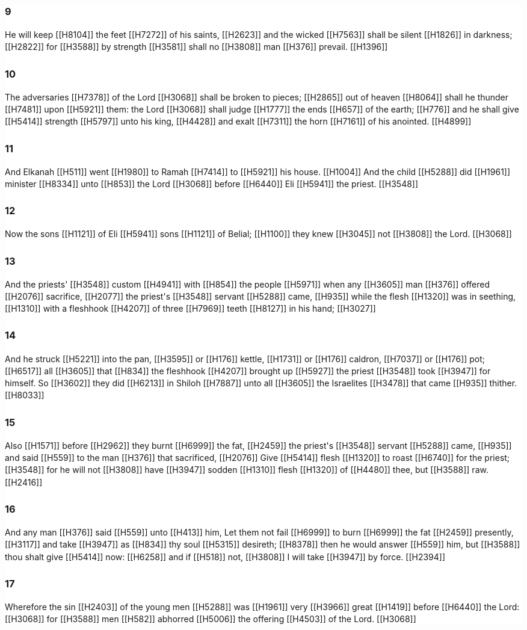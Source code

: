 ### 9
He will keep [[H8104]] the feet [[H7272]] of his saints, [[H2623]] and the wicked [[H7563]] shall be silent [[H1826]] in darkness; [[H2822]] for [[H3588]] by strength [[H3581]] shall no [[H3808]] man [[H376]] prevail. [[H1396]]

### 10
The adversaries [[H7378]] of the Lord [[H3068]] shall be broken to pieces; [[H2865]] out of heaven [[H8064]] shall he thunder [[H7481]] upon [[H5921]] them: the Lord [[H3068]] shall judge [[H1777]] the ends [[H657]] of the earth; [[H776]] and he shall give [[H5414]] strength [[H5797]] unto his king, [[H4428]] and exalt [[H7311]] the horn [[H7161]] of his anointed. [[H4899]]

### 11
And Elkanah [[H511]] went [[H1980]] to Ramah [[H7414]] to [[H5921]] his house. [[H1004]] And the child [[H5288]] did [[H1961]] minister [[H8334]]  unto [[H853]] the Lord [[H3068]] before [[H6440]] Eli [[H5941]] the priest. [[H3548]]

### 12
Now the sons [[H1121]] of Eli [[H5941]] sons [[H1121]] of Belial; [[H1100]] they knew [[H3045]] not [[H3808]] the Lord. [[H3068]]

### 13
And the priests' [[H3548]] custom [[H4941]] with [[H854]] the people [[H5971]] when any [[H3605]] man [[H376]] offered [[H2076]] sacrifice, [[H2077]] the priest's [[H3548]] servant [[H5288]] came, [[H935]] while the flesh [[H1320]] was in seething, [[H1310]] with a fleshhook [[H4207]] of three [[H7969]] teeth [[H8127]] in his hand; [[H3027]]

### 14
And he struck [[H5221]] into the pan, [[H3595]] or [[H176]] kettle, [[H1731]] or [[H176]] caldron, [[H7037]] or [[H176]] pot; [[H6517]] all [[H3605]] that [[H834]] the fleshhook [[H4207]] brought up [[H5927]] the priest [[H3548]] took [[H3947]] for himself. So [[H3602]] they did [[H6213]] in Shiloh [[H7887]] unto all [[H3605]] the Israelites [[H3478]] that came [[H935]] thither. [[H8033]]

### 15
Also [[H1571]] before [[H2962]] they burnt [[H6999]] the fat, [[H2459]] the priest's [[H3548]] servant [[H5288]] came, [[H935]] and said [[H559]] to the man [[H376]] that sacrificed, [[H2076]] Give [[H5414]] flesh [[H1320]] to roast [[H6740]] for the priest; [[H3548]] for he will not [[H3808]] have [[H3947]] sodden [[H1310]] flesh [[H1320]] of [[H4480]] thee, but [[H3588]] raw. [[H2416]]

### 16
And any man [[H376]] said [[H559]] unto [[H413]] him, Let them not fail [[H6999]] to burn [[H6999]] the fat [[H2459]] presently, [[H3117]] and take [[H3947]] as [[H834]] thy soul [[H5315]] desireth; [[H8378]] then he would answer [[H559]] him, but [[H3588]] thou shalt give [[H5414]] now: [[H6258]] and if [[H518]] not, [[H3808]] I will take [[H3947]] by force. [[H2394]]

### 17
Wherefore the sin [[H2403]] of the young men [[H5288]] was [[H1961]] very [[H3966]] great [[H1419]] before [[H6440]] the Lord: [[H3068]] for [[H3588]] men [[H582]] abhorred [[H5006]] the offering [[H4503]] of the Lord. [[H3068]]

